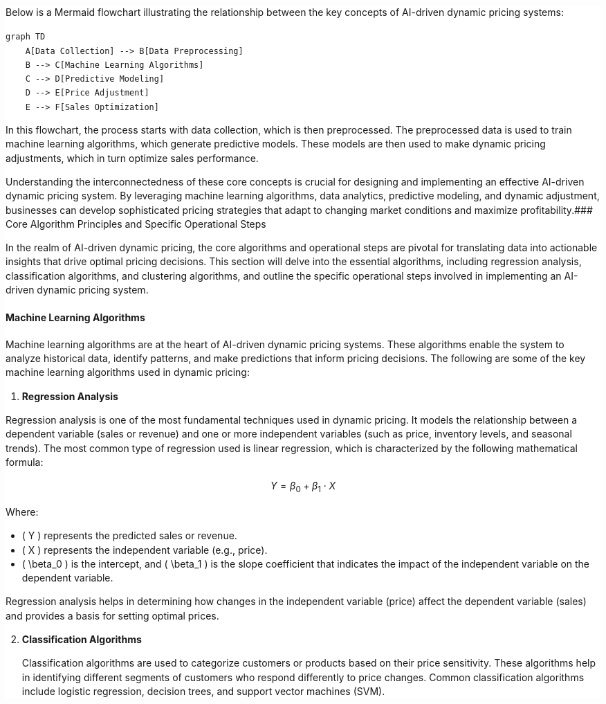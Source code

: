 Below is a Mermaid flowchart illustrating the relationship between the key concepts of AI-driven dynamic pricing systems:

```mermaid
graph TD
    A[Data Collection] --> B[Data Preprocessing]
    B --> C[Machine Learning Algorithms]
    C --> D[Predictive Modeling]
    D --> E[Price Adjustment]
    E --> F[Sales Optimization]
```

In this flowchart, the process starts with data collection, which is then preprocessed. The preprocessed data is used to train machine learning algorithms, which generate predictive models. These models are then used to make dynamic pricing adjustments, which in turn optimize sales performance.

Understanding the interconnectedness of these core concepts is crucial for designing and implementing an effective AI-driven dynamic pricing system. By leveraging machine learning algorithms, data analytics, predictive modeling, and dynamic adjustment, businesses can develop sophisticated pricing strategies that adapt to changing market conditions and maximize profitability.### Core Algorithm Principles and Specific Operational Steps

In the realm of AI-driven dynamic pricing, the core algorithms and operational steps are pivotal for translating data into actionable insights that drive optimal pricing decisions. This section will delve into the essential algorithms, including regression analysis, classification algorithms, and clustering algorithms, and outline the specific operational steps involved in implementing an AI-driven dynamic pricing system.

#### Machine Learning Algorithms

Machine learning algorithms are at the heart of AI-driven dynamic pricing systems. These algorithms enable the system to analyze historical data, identify patterns, and make predictions that inform pricing decisions. The following are some of the key machine learning algorithms used in dynamic pricing:

1. **Regression Analysis**

Regression analysis is one of the most fundamental techniques used in dynamic pricing. It models the relationship between a dependent variable (sales or revenue) and one or more independent variables (such as price, inventory levels, and seasonal trends). The most common type of regression used is linear regression, which is characterized by the following mathematical formula:

   $$Y = \beta_0 + \beta_1 \cdot X$$

   Where:
   - \( Y \) represents the predicted sales or revenue.
   - \( X \) represents the independent variable (e.g., price).
   - \( \beta_0 \) is the intercept, and \( \beta_1 \) is the slope coefficient that indicates the impact of the independent variable on the dependent variable.

   Regression analysis helps in determining how changes in the independent variable (price) affect the dependent variable (sales) and provides a basis for setting optimal prices.

2. **Classification Algorithms**

   Classification algorithms are used to categorize customers or products based on their price sensitivity. These algorithms help in identifying different segments of customers who respond differently to price changes. Common classification algorithms include logistic regression, decision trees, and support vector machines (SVM).
